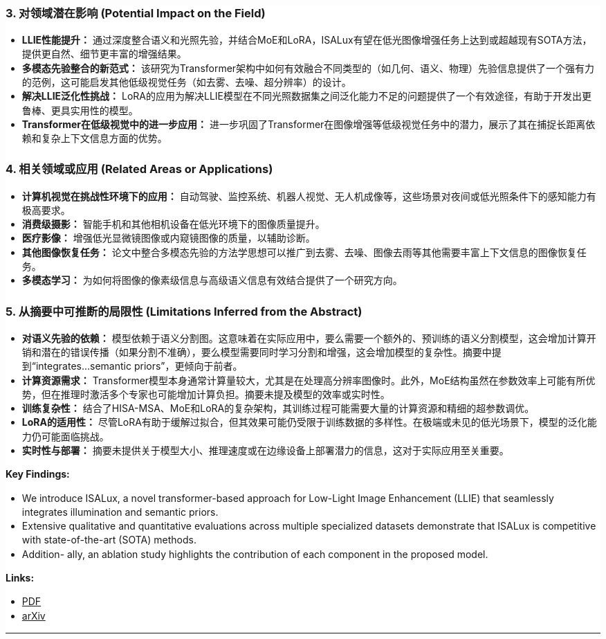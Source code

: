 ### 3. 对领域潜在影响 (Potential Impact on the Field)

*   **LLIE性能提升：** 通过深度整合语义和光照先验，并结合MoE和LoRA，ISALux有望在低光图像增强任务上达到或超越现有SOTA方法，提供更自然、细节更丰富的增强结果。
*   **多模态先验整合的新范式：** 该研究为Transformer架构中如何有效融合不同类型的（如几何、语义、物理）先验信息提供了一个强有力的范例，这可能启发其他低级视觉任务（如去雾、去噪、超分辨率）的设计。
*   **解决LLIE泛化性挑战：** LoRA的应用为解决LLIE模型在不同光照数据集之间泛化能力不足的问题提供了一个有效途径，有助于开发出更鲁棒、更具实用性的模型。
*   **Transformer在低级视觉中的进一步应用：** 进一步巩固了Transformer在图像增强等低级视觉任务中的潜力，展示了其在捕捉长距离依赖和复杂上下文信息方面的优势。

### 4. 相关领域或应用 (Related Areas or Applications)

*   **计算机视觉在挑战性环境下的应用：** 自动驾驶、监控系统、机器人视觉、无人机成像等，这些场景对夜间或低光照条件下的感知能力有极高要求。
*   **消费级摄影：** 智能手机和其他相机设备在低光环境下的图像质量提升。
*   **医疗影像：** 增强低光显微镜图像或内窥镜图像的质量，以辅助诊断。
*   **其他图像恢复任务：** 论文中整合多模态先验的方法学思想可以推广到去雾、去噪、图像去雨等其他需要丰富上下文信息的图像恢复任务。
*   **多模态学习：** 为如何将图像的像素级信息与高级语义信息有效结合提供了一个研究方向。

### 5. 从摘要中可推断的局限性 (Limitations Inferred from the Abstract)

*   **对语义先验的依赖：** 模型依赖于语义分割图。这意味着在实际应用中，要么需要一个额外的、预训练的语义分割模型，这会增加计算开销和潜在的错误传播（如果分割不准确），要么模型需要同时学习分割和增强，这会增加模型的复杂性。摘要中提到“integrates...semantic priors”，更倾向于前者。
*   **计算资源需求：** Transformer模型本身通常计算量较大，尤其是在处理高分辨率图像时。此外，MoE结构虽然在参数效率上可能有所优势，但在推理时激活多个专家也可能增加计算负担。摘要未提及模型的效率或实时性。
*   **训练复杂性：** 结合了HISA-MSA、MoE和LoRA的复杂架构，其训练过程可能需要大量的计算资源和精细的超参数调优。
*   **LoRA的适用性：** 尽管LoRA有助于缓解过拟合，但其效果可能仍受限于训练数据的多样性。在极端或未见的低光场景下，模型的泛化能力仍可能面临挑战。
*   **实时性与部署：** 摘要未提供关于模型大小、推理速度或在边缘设备上部署潜力的信息，这对于实际应用至关重要。

**Key Findings:**

- We introduce ISALux, a novel transformer-based approach for Low-Light Image
Enhancement (LLIE) that seamlessly integrates illumination and semantic priors.
- Extensive qualitative and
quantitative evaluations across multiple specialized datasets demonstrate that
ISALux is competitive with state-of-the-art (SOTA) methods.
- Addition- ally, an
ablation study highlights the contribution of each component in the proposed
model.

**Links:**

- [PDF](http://arxiv.org/pdf/2508.17885v1)
- [arXiv](https://arxiv.org/abs/2508.17885v1)

---


